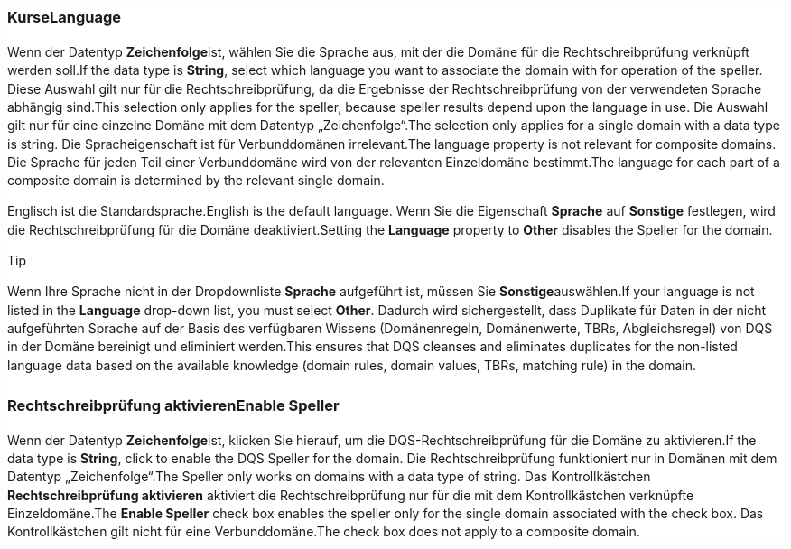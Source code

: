 ###  <a name="language"></a><a name="Language"></a><span data-ttu-id="698da-157">Kurse</span><span class="sxs-lookup"><span data-stu-id="698da-157">Language</span></span>  
 <span data-ttu-id="698da-158">Wenn der Datentyp **Zeichenfolge**ist, wählen Sie die Sprache aus, mit der die Domäne für die Rechtschreibprüfung verknüpft werden soll.</span><span class="sxs-lookup"><span data-stu-id="698da-158">If the data type is **String**, select which language you want to associate the domain with for operation of the speller.</span></span> <span data-ttu-id="698da-159">Diese Auswahl gilt nur für die Rechtschreibprüfung, da die Ergebnisse der Rechtschreibprüfung von der verwendeten Sprache abhängig sind.</span><span class="sxs-lookup"><span data-stu-id="698da-159">This selection only applies for the speller, because speller results depend upon the language in use.</span></span> <span data-ttu-id="698da-160">Die Auswahl gilt nur für eine einzelne Domäne mit dem Datentyp „Zeichenfolge“.</span><span class="sxs-lookup"><span data-stu-id="698da-160">The selection only applies for a single domain with a data type is string.</span></span> <span data-ttu-id="698da-161">Die Spracheigenschaft ist für Verbunddomänen irrelevant.</span><span class="sxs-lookup"><span data-stu-id="698da-161">The language property is not relevant for composite domains.</span></span> <span data-ttu-id="698da-162">Die Sprache für jeden Teil einer Verbunddomäne wird von der relevanten Einzeldomäne bestimmt.</span><span class="sxs-lookup"><span data-stu-id="698da-162">The language for each part of a composite domain is determined by the relevant single domain.</span></span>  
  
 <span data-ttu-id="698da-163">Englisch ist die Standardsprache.</span><span class="sxs-lookup"><span data-stu-id="698da-163">English is the default language.</span></span> <span data-ttu-id="698da-164">Wenn Sie die Eigenschaft **Sprache** auf **Sonstige** festlegen, wird die Rechtschreibprüfung für die Domäne deaktiviert.</span><span class="sxs-lookup"><span data-stu-id="698da-164">Setting the **Language** property to **Other** disables the Speller for the domain.</span></span>  
  
> [!TIP]  
>  <span data-ttu-id="698da-165">Wenn Ihre Sprache nicht in der Dropdownliste **Sprache** aufgeführt ist, müssen Sie **Sonstige**auswählen.</span><span class="sxs-lookup"><span data-stu-id="698da-165">If your language is not listed in the **Language** drop-down list, you must select **Other**.</span></span> <span data-ttu-id="698da-166">Dadurch wird sichergestellt, dass Duplikate für Daten in der nicht aufgeführten Sprache auf der Basis des verfügbaren Wissens (Domänenregeln, Domänenwerte, TBRs, Abgleichsregel) von DQS in der Domäne bereinigt und eliminiert werden.</span><span class="sxs-lookup"><span data-stu-id="698da-166">This ensures that DQS cleanses and eliminates duplicates for the non-listed language data based on the available knowledge (domain rules, domain values, TBRs, matching rule) in the domain.</span></span>  
  
###  <a name="enable-speller"></a><a name="Speller"></a><span data-ttu-id="698da-167">Rechtschreibprüfung aktivieren</span><span class="sxs-lookup"><span data-stu-id="698da-167">Enable Speller</span></span>  
 <span data-ttu-id="698da-168">Wenn der Datentyp **Zeichenfolge**ist, klicken Sie hierauf, um die DQS-Rechtschreibprüfung für die Domäne zu aktivieren.</span><span class="sxs-lookup"><span data-stu-id="698da-168">If the data type is **String**, click to enable the DQS Speller for the domain.</span></span> <span data-ttu-id="698da-169">Die Rechtschreibprüfung funktioniert nur in Domänen mit dem Datentyp „Zeichenfolge“.</span><span class="sxs-lookup"><span data-stu-id="698da-169">The Speller only works on domains with a data type of string.</span></span> <span data-ttu-id="698da-170">Das Kontrollkästchen **Rechtschreibprüfung aktivieren** aktiviert die Rechtschreibprüfung nur für die mit dem Kontrollkästchen verknüpfte Einzeldomäne.</span><span class="sxs-lookup"><span data-stu-id="698da-170">The **Enable Speller** check box enables the speller only for the single domain associated with the check box.</span></span> <span data-ttu-id="698da-171">Das Kontrollkästchen gilt nicht für eine Verbunddomäne.</span><span class="sxs-lookup"><span data-stu-id="698da-171">The check box does not apply to a composite domain.</span></span>  
  